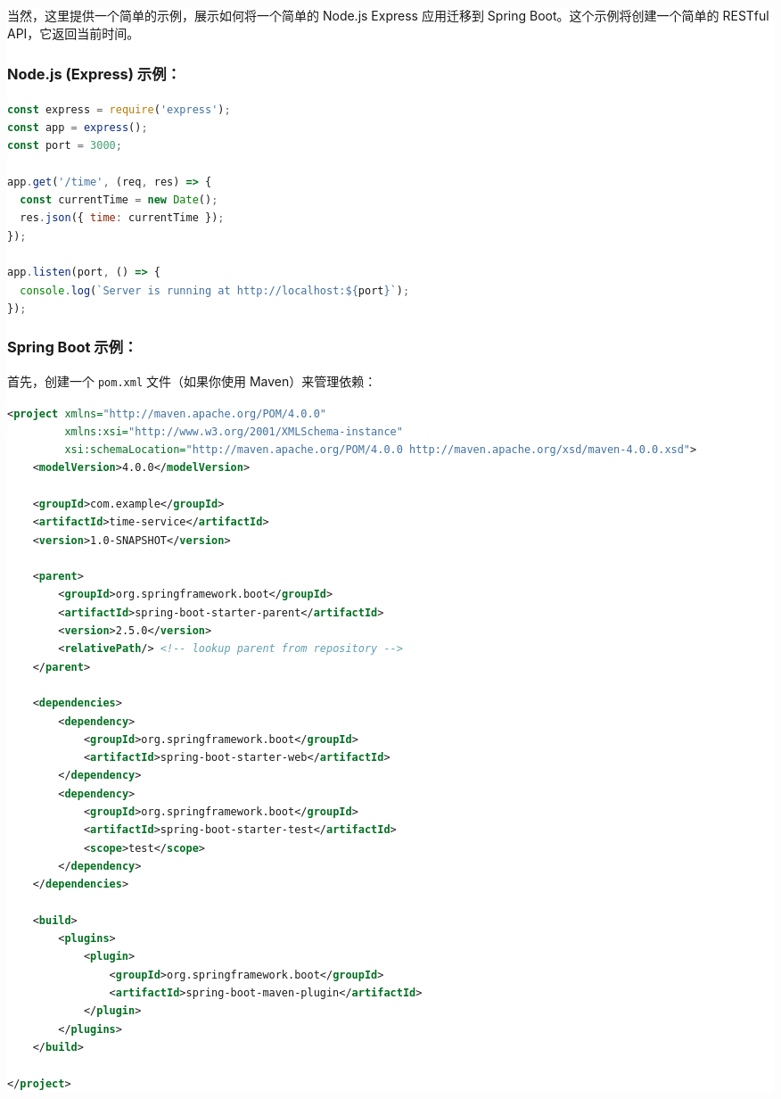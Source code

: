  当然，这里提供一个简单的示例，展示如何将一个简单的 Node.js Express 应用迁移到 Spring Boot。这个示例将创建一个简单的 RESTful API，它返回当前时间。

### Node.js (Express) 示例：

```javascript
const express = require('express');
const app = express();
const port = 3000;

app.get('/time', (req, res) => {
  const currentTime = new Date();
  res.json({ time: currentTime });
});

app.listen(port, () => {
  console.log(`Server is running at http://localhost:${port}`);
});
```

### Spring Boot 示例：

首先，创建一个 `pom.xml` 文件（如果你使用 Maven）来管理依赖：

```xml
<project xmlns="http://maven.apache.org/POM/4.0.0"
         xmlns:xsi="http://www.w3.org/2001/XMLSchema-instance"
         xsi:schemaLocation="http://maven.apache.org/POM/4.0.0 http://maven.apache.org/xsd/maven-4.0.0.xsd">
    <modelVersion>4.0.0</modelVersion>

    <groupId>com.example</groupId>
    <artifactId>time-service</artifactId>
    <version>1.0-SNAPSHOT</version>

    <parent>
        <groupId>org.springframework.boot</groupId>
        <artifactId>spring-boot-starter-parent</artifactId>
        <version>2.5.0</version>
        <relativePath/> <!-- lookup parent from repository -->
    </parent>

    <dependencies>
        <dependency>
            <groupId>org.springframework.boot</groupId>
            <artifactId>spring-boot-starter-web</artifactId>
        </dependency>
        <dependency>
            <groupId>org.springframework.boot</groupId>
            <artifactId>spring-boot-starter-test</artifactId>
            <scope>test</scope>
        </dependency>
    </dependencies>

    <build>
        <plugins>
            <plugin>
                <groupId>org.springframework.boot</groupId>
                <artifactId>spring-boot-maven-plugin</artifactId>
            </plugin>
        </plugins>
    </build>

</project>
```
